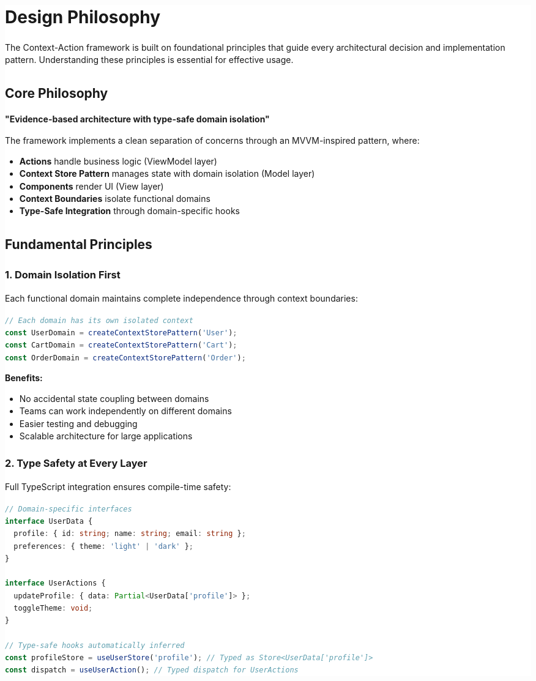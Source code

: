 # Design Philosophy

The Context-Action framework is built on foundational principles that guide every architectural decision and implementation pattern. Understanding these principles is essential for effective usage.

## Core Philosophy

**"Evidence-based architecture with type-safe domain isolation"**

The framework implements a clean separation of concerns through an MVVM-inspired pattern, where:

- **Actions** handle business logic (ViewModel layer)
- **Context Store Pattern** manages state with domain isolation (Model layer)  
- **Components** render UI (View layer)
- **Context Boundaries** isolate functional domains
- **Type-Safe Integration** through domain-specific hooks

## Fundamental Principles

### 1. Domain Isolation First

Each functional domain maintains complete independence through context boundaries:

```typescript
// Each domain has its own isolated context
const UserDomain = createContextStorePattern('User');
const CartDomain = createContextStorePattern('Cart');
const OrderDomain = createContextStorePattern('Order');
```

**Benefits:**
- No accidental state coupling between domains
- Teams can work independently on different domains
- Easier testing and debugging
- Scalable architecture for large applications

### 2. Type Safety at Every Layer

Full TypeScript integration ensures compile-time safety:

```typescript
// Domain-specific interfaces
interface UserData {
  profile: { id: string; name: string; email: string };
  preferences: { theme: 'light' | 'dark' };
}

interface UserActions {
  updateProfile: { data: Partial<UserData['profile']> };
  toggleTheme: void;
}

// Type-safe hooks automatically inferred
const profileStore = useUserStore('profile'); // Typed as Store<UserData['profile']>
const dispatch = useUserAction(); // Typed dispatch for UserActions
```
